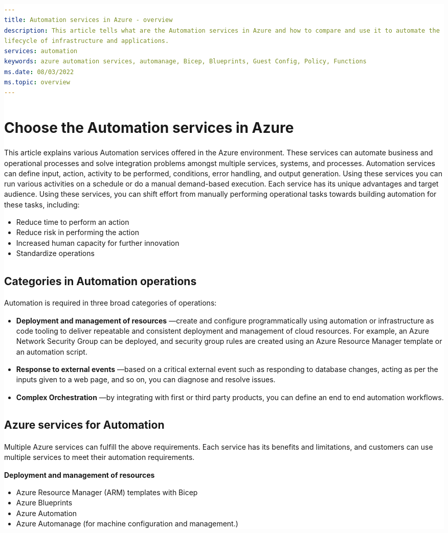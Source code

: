 ```yaml
---
title: Automation services in Azure - overview
description: This article tells what are the Automation services in Azure and how to compare and use it to automate the lifecycle of infrastructure and applications.
services: automation
keywords: azure automation services, automanage, Bicep, Blueprints, Guest Config, Policy, Functions
ms.date: 08/03/2022
ms.topic: overview
---
```


# Choose the Automation services in Azure

This article explains various Automation services offered in the Azure environment. These services can automate business and operational processes and solve integration problems amongst multiple services, systems, and processes. Automation services can define input, action, activity to be performed, conditions, error handling, and output generation. Using these services you can run various activities on a schedule or do a manual demand-based execution. Each service has its unique advantages and target audience.
Using these services, you can shift effort from manually performing operational tasks towards building automation for these tasks, including:

- Reduce time to perform an action
- Reduce risk in performing the action
- Increased human capacity for further innovation
- Standardize operations

## Categories in Automation operations
Automation is required in three broad categories of operations:

- **Deployment and management of resources** —create and configure programmatically using automation or infrastructure as code tooling to deliver repeatable and consistent deployment and management of cloud resources. For example, an Azure Network Security Group can be deployed, and security group rules are created using an Azure Resource Manager template or an automation script.

- **Response to external events** —based on a critical external event such as responding to database changes, acting as per the  inputs given to a web page, and so on, you can diagnose and resolve issues.

- **Complex Orchestration** —by integrating with first or third party products, you can define an end to end automation workflows.

## Azure services for Automation

Multiple Azure services can fulfill the above requirements. Each service has its benefits and limitations, and customers can use multiple services to meet their automation requirements.

**Deployment and management of resources**
  - Azure Resource Manager (ARM) templates with Bicep
  - Azure Blueprints
  - Azure Automation
  - Azure Automanage (for machine configuration and management.)
